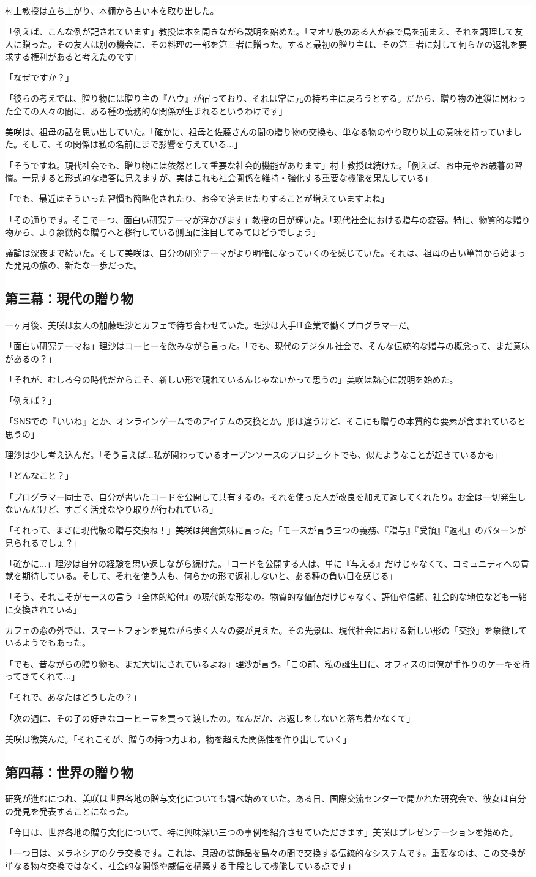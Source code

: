 村上教授は立ち上がり、本棚から古い本を取り出した。

「例えば、こんな例が記されています」教授は本を開きながら説明を始めた。「マオリ族のある人が森で鳥を捕まえ、それを調理して友人に贈った。その友人は別の機会に、その料理の一部を第三者に贈った。すると最初の贈り主は、その第三者に対して何らかの返礼を要求する権利があると考えたのです」

「なぜですか？」

「彼らの考えでは、贈り物には贈り主の『ハウ』が宿っており、それは常に元の持ち主に戻ろうとする。だから、贈り物の連鎖に関わった全ての人々の間に、ある種の義務的な関係が生まれるというわけです」

美咲は、祖母の話を思い出していた。「確かに、祖母と佐藤さんの間の贈り物の交換も、単なる物のやり取り以上の意味を持っていました。そして、その関係は私の名前にまで影響を与えている…」

「そうですね。現代社会でも、贈り物には依然として重要な社会的機能があります」村上教授は続けた。「例えば、お中元やお歳暮の習慣。一見すると形式的な贈答に見えますが、実はこれも社会関係を維持・強化する重要な機能を果たしている」

「でも、最近はそういった習慣も簡略化されたり、お金で済ませたりすることが増えていますよね」

「その通りです。そこで一つ、面白い研究テーマが浮かびます」教授の目が輝いた。「現代社会における贈与の変容。特に、物質的な贈り物から、より象徴的な贈与へと移行している側面に注目してみてはどうでしょう」

議論は深夜まで続いた。そして美咲は、自分の研究テーマがより明確になっていくのを感じていた。それは、祖母の古い箪笥から始まった発見の旅の、新たな一歩だった。

## 第三幕：現代の贈り物

一ヶ月後、美咲は友人の加藤理沙とカフェで待ち合わせていた。理沙は大手IT企業で働くプログラマーだ。

「面白い研究テーマね」理沙はコーヒーを飲みながら言った。「でも、現代のデジタル社会で、そんな伝統的な贈与の概念って、まだ意味があるの？」

「それが、むしろ今の時代だからこそ、新しい形で現れているんじゃないかって思うの」美咲は熱心に説明を始めた。

「例えば？」

「SNSでの『いいね』とか、オンラインゲームでのアイテムの交換とか。形は違うけど、そこにも贈与の本質的な要素が含まれていると思うの」

理沙は少し考え込んだ。「そう言えば…私が関わっているオープンソースのプロジェクトでも、似たようなことが起きているかも」

「どんなこと？」

「プログラマー同士で、自分が書いたコードを公開して共有するの。それを使った人が改良を加えて返してくれたり。お金は一切発生しないんだけど、すごく活発なやり取りが行われている」

「それって、まさに現代版の贈与交換ね！」美咲は興奮気味に言った。「モースが言う三つの義務、『贈与』『受領』『返礼』のパターンが見られるでしょ？」

「確かに…」理沙は自分の経験を思い返しながら続けた。「コードを公開する人は、単に『与える』だけじゃなくて、コミュニティへの貢献を期待している。そして、それを使う人も、何らかの形で返礼しないと、ある種の負い目を感じる」

「そう、それこそがモースの言う『全体的給付』の現代的な形なの。物質的な価値だけじゃなく、評価や信頼、社会的な地位なども一緒に交換されている」

カフェの窓の外では、スマートフォンを見ながら歩く人々の姿が見えた。その光景は、現代社会における新しい形の「交換」を象徴しているようでもあった。

「でも、昔ながらの贈り物も、まだ大切にされているよね」理沙が言う。「この前、私の誕生日に、オフィスの同僚が手作りのケーキを持ってきてくれて…」

「それで、あなたはどうしたの？」

「次の週に、その子の好きなコーヒー豆を買って渡したの。なんだか、お返しをしないと落ち着かなくて」

美咲は微笑んだ。「それこそが、贈与の持つ力よね。物を超えた関係性を作り出していく」

## 第四幕：世界の贈り物

研究が進むにつれ、美咲は世界各地の贈与文化についても調べ始めていた。ある日、国際交流センターで開かれた研究会で、彼女は自分の発見を発表することになった。

「今日は、世界各地の贈与文化について、特に興味深い三つの事例を紹介させていただきます」美咲はプレゼンテーションを始めた。

「一つ目は、メラネシアのクラ交換です。これは、貝殻の装飾品を島々の間で交換する伝統的なシステムです。重要なのは、この交換が単なる物々交換ではなく、社会的な関係や威信を構築する手段として機能している点です」
